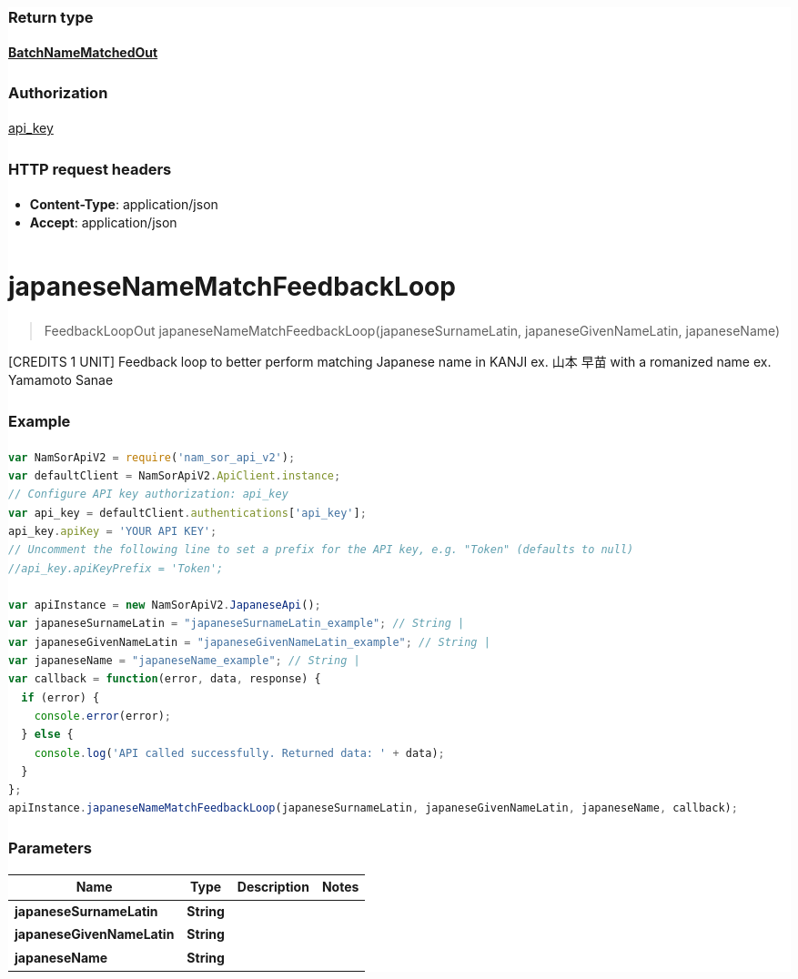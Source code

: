 ### Return type

[**BatchNameMatchedOut**](BatchNameMatchedOut.md)

### Authorization

[api_key](../README.md#api_key)

### HTTP request headers

 - **Content-Type**: application/json
 - **Accept**: application/json

<a name="japaneseNameMatchFeedbackLoop"></a>
# **japaneseNameMatchFeedbackLoop**
> FeedbackLoopOut japaneseNameMatchFeedbackLoop(japaneseSurnameLatin, japaneseGivenNameLatin, japaneseName)

[CREDITS 1 UNIT] Feedback loop to better perform matching Japanese name in KANJI ex. 山本 早苗 with a romanized name ex. Yamamoto Sanae

### Example
```javascript
var NamSorApiV2 = require('nam_sor_api_v2');
var defaultClient = NamSorApiV2.ApiClient.instance;
// Configure API key authorization: api_key
var api_key = defaultClient.authentications['api_key'];
api_key.apiKey = 'YOUR API KEY';
// Uncomment the following line to set a prefix for the API key, e.g. "Token" (defaults to null)
//api_key.apiKeyPrefix = 'Token';

var apiInstance = new NamSorApiV2.JapaneseApi();
var japaneseSurnameLatin = "japaneseSurnameLatin_example"; // String | 
var japaneseGivenNameLatin = "japaneseGivenNameLatin_example"; // String | 
var japaneseName = "japaneseName_example"; // String | 
var callback = function(error, data, response) {
  if (error) {
    console.error(error);
  } else {
    console.log('API called successfully. Returned data: ' + data);
  }
};
apiInstance.japaneseNameMatchFeedbackLoop(japaneseSurnameLatin, japaneseGivenNameLatin, japaneseName, callback);
```

### Parameters

Name | Type | Description  | Notes
------------- | ------------- | ------------- | -------------
 **japaneseSurnameLatin** | **String**|  | 
 **japaneseGivenNameLatin** | **String**|  | 
 **japaneseName** | **String**|  | 
